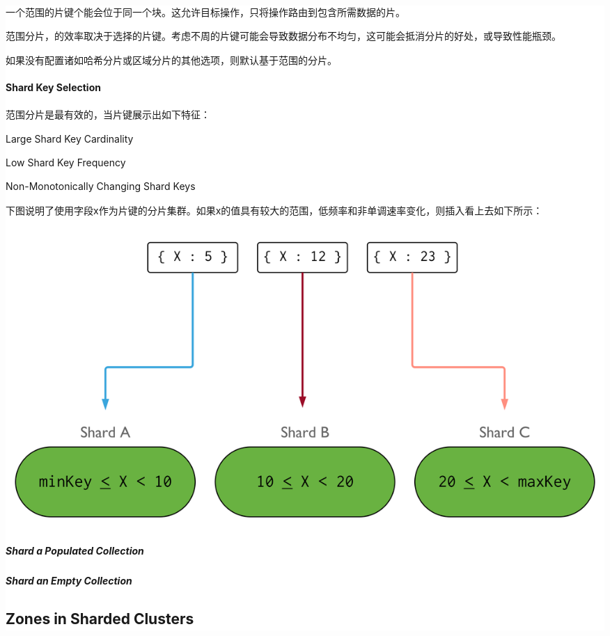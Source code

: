 

一个范围的片键个能会位于同一个块。这允许目标操作，只将操作路由到包含所需数据的片。


范围分片，的效率取决于选择的片键。考虑不周的片键可能会导致数据分布不均匀，这可能会抵消分片的好处，或导致性能瓶颈。


如果没有配置诸如哈希分片或区域分片的其他选项，则默认基于范围的分片。


#### Shard Key Selection

范围分片是最有效的，当片键展示出如下特征：

Large Shard Key Cardinality

Low Shard Key Frequency

Non-Monotonically Changing Shard Keys



下图说明了使用字段x作为片键的分片集群。如果x的值具有较大的范围，低频率和非单调速率变化，则插入看上去如下所示：

![](./images/sharded-cluster-ranged-distribution-good.bakedsvg.svg)


##### Shard a Populated Collection
##### Shard an Empty Collection





## Zones in Sharded Clusters

